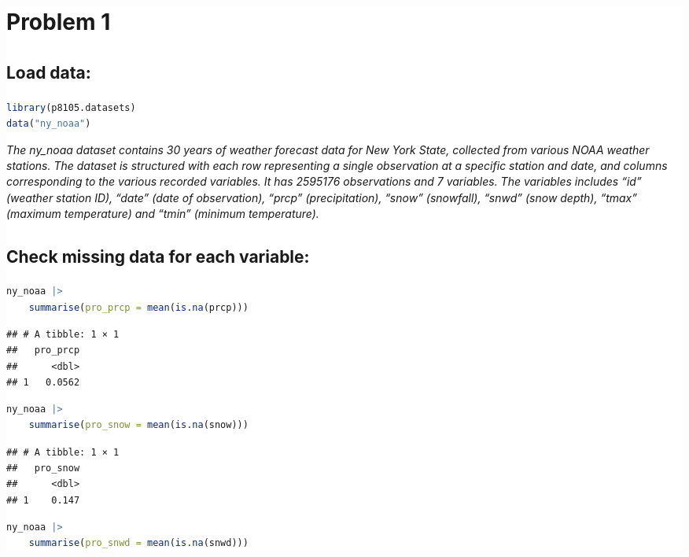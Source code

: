 # Problem 1

## Load data:

``` r
library(p8105.datasets)
data("ny_noaa")
```

*The ny_noaa dataset contains 30 years of weather forecast data for New
York State, collected from various NOAA weather stations. The dataset is
structured with each row representing a single observation at a specific
station and date, and columns corresponding to the various recorded
variables. It has 2595176 observations and 7 variables. The variables
includes “id” (weather station ID), “date” (date of observation), “prcp”
(precipitation), “snow” (snowfall), “snwd” (snow depth), “tmax” (maximum
temperature) and “tmin” (minimum temperature).*

## Check missing data for each variable:

``` r
ny_noaa |> 
    summarise(pro_prcp = mean(is.na(prcp)))
```

    ## # A tibble: 1 × 1
    ##   pro_prcp
    ##      <dbl>
    ## 1   0.0562

``` r
ny_noaa |> 
    summarise(pro_snow = mean(is.na(snow)))
```

    ## # A tibble: 1 × 1
    ##   pro_snow
    ##      <dbl>
    ## 1    0.147

``` r
ny_noaa |> 
    summarise(pro_snwd = mean(is.na(snwd)))
```
